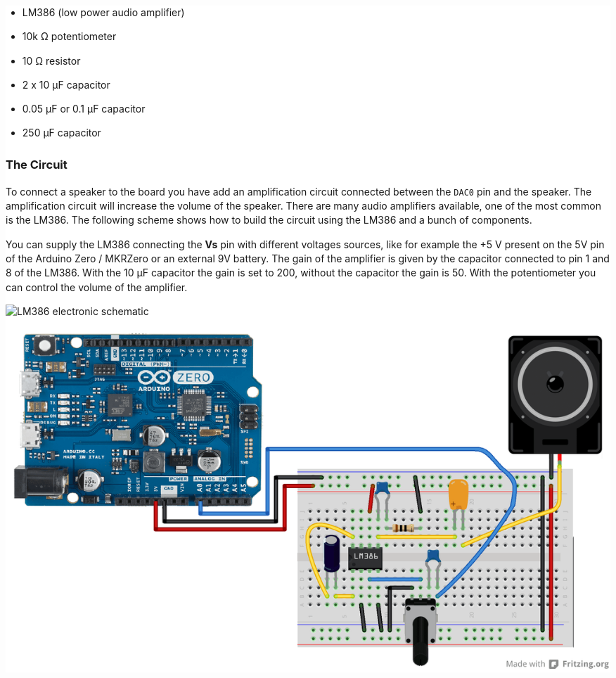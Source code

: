 - LM386 (low power audio amplifier)

- 10k Ω potentiometer
- 10 Ω resistor

- 2 x 10 &#xB5;F capacitor

- 0.05 &#xB5;F or 0.1 &#xB5;F capacitor

- 250 &#xB5;F capacitor

### The Circuit

To connect a speaker to the board you have add an amplification circuit connected between the `DAC0` pin and the speaker. The amplification circuit will increase the volume of the speaker. There are many audio amplifiers available, one of the most common is the LM386.
The following scheme shows how to build the circuit using the LM386 and a bunch of components.

You can supply the LM386 connecting the **Vs** pin with different voltages sources, like for example the +5 V present on the 5V pin of the Arduino Zero / MKRZero or an external 9V battery.
The gain of the amplifier is given by the capacitor connected to pin 1 and 8 of the LM386. With the 10 &#xB5;F capacitor the gain is set to 200, without the capacitor the gain is 50.
With the potentiometer you can control the volume of the amplifier.

![LM386 electronic schematic](assets/LM386_AudioDue.jpg)





![LM386 mounting on breadboard](assets/LM386_AudioZero_bb.png)
